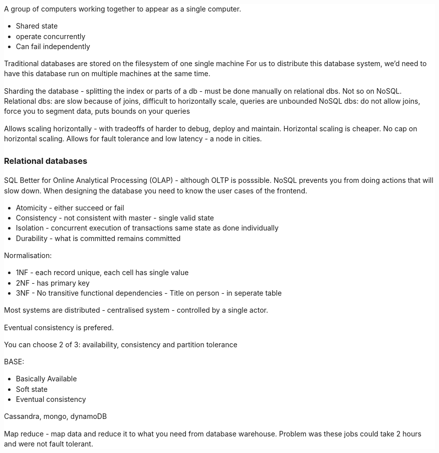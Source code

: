 A group of computers working together to appear as a single computer.

* Shared state
* operate concurrently
* Can fail independently

Traditional databases are stored on the filesystem of one single machine
For us to distribute this database system, we’d need to have this database run on multiple machines at the same time.

Sharding the database - splitting the index or parts of a db - must be done manually on relational dbs.
Not so on NoSQL.
Relational dbs: are slow because of joins, difficult to horizontally scale, queries are unbounded
NoSQL dbs: do not allow joins, force you to segment data, puts bounds on your queries

Allows scaling horizontally - with tradeoffs of harder to debug, deploy and maintain.
Horizontal scaling is cheaper.
No cap on horizontal scaling. Allows for fault tolerance and low latency - a node in cities.

### Relational databases

SQL
Better for Online Analytical Processing (OLAP) - although OLTP is posssible.
NoSQL prevents you from doing actions that will slow down.
When designing the database you need to know the user cases of the frontend.

* Atomicity - either succeed or fail
* Consistency - not consistent with master - single valid state 
* Isolation - concurrent execution of transactions same state as done individually
* Durability - what is committed remains committed

Normalisation: 

* 1NF - each record unique, each cell has single value
* 2NF - has primary key
* 3NF - No transitive functional dependencies - Title on person - in seperate table

Most systems are distributed - centralised system - controlled by a single actor.

Eventual consistency is prefered.

You can choose 2 of 3: availability, consistency and partition tolerance

BASE:

* Basically Available
* Soft state
* Eventual consistency

Cassandra, mongo, dynamoDB

Map reduce  - map data and reduce it to what you need from database warehouse.
Problem was these jobs could take 2 hours and were not fault tolerant.
